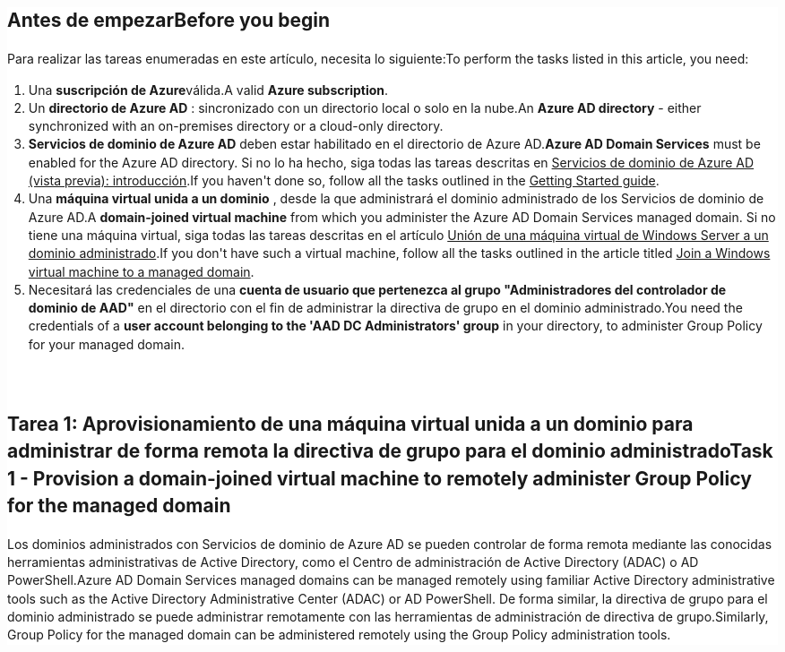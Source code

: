 ## <a name="before-you-begin"></a><span data-ttu-id="5bc3b-109">Antes de empezar</span><span class="sxs-lookup"><span data-stu-id="5bc3b-109">Before you begin</span></span>
<span data-ttu-id="5bc3b-110">Para realizar las tareas enumeradas en este artículo, necesita lo siguiente:</span><span class="sxs-lookup"><span data-stu-id="5bc3b-110">To perform the tasks listed in this article, you need:</span></span>

1. <span data-ttu-id="5bc3b-111">Una **suscripción de Azure**válida.</span><span class="sxs-lookup"><span data-stu-id="5bc3b-111">A valid **Azure subscription**.</span></span>
2. <span data-ttu-id="5bc3b-112">Un **directorio de Azure AD** : sincronizado con un directorio local o solo en la nube.</span><span class="sxs-lookup"><span data-stu-id="5bc3b-112">An **Azure AD directory** - either synchronized with an on-premises directory or a cloud-only directory.</span></span>
3. <span data-ttu-id="5bc3b-113">**Servicios de dominio de Azure AD** deben estar habilitado en el directorio de Azure AD.</span><span class="sxs-lookup"><span data-stu-id="5bc3b-113">**Azure AD Domain Services** must be enabled for the Azure AD directory.</span></span> <span data-ttu-id="5bc3b-114">Si no lo ha hecho, siga todas las tareas descritas en [Servicios de dominio de Azure AD (vista previa): introducción](active-directory-ds-getting-started.md).</span><span class="sxs-lookup"><span data-stu-id="5bc3b-114">If you haven't done so, follow all the tasks outlined in the [Getting Started guide](active-directory-ds-getting-started.md).</span></span>
4. <span data-ttu-id="5bc3b-115">Una **máquina virtual unida a un dominio** , desde la que administrará el dominio administrado de los Servicios de dominio de Azure AD.</span><span class="sxs-lookup"><span data-stu-id="5bc3b-115">A **domain-joined virtual machine** from which you administer the Azure AD Domain Services managed domain.</span></span> <span data-ttu-id="5bc3b-116">Si no tiene una máquina virtual, siga todas las tareas descritas en el artículo [Unión de una máquina virtual de Windows Server a un dominio administrado](active-directory-ds-admin-guide-join-windows-vm.md).</span><span class="sxs-lookup"><span data-stu-id="5bc3b-116">If you don't have such a virtual machine, follow all the tasks outlined in the article titled [Join a Windows virtual machine to a managed domain](active-directory-ds-admin-guide-join-windows-vm.md).</span></span>
5. <span data-ttu-id="5bc3b-117">Necesitará las credenciales de una **cuenta de usuario que pertenezca al grupo "Administradores del controlador de dominio de AAD"** en el directorio con el fin de administrar la directiva de grupo en el dominio administrado.</span><span class="sxs-lookup"><span data-stu-id="5bc3b-117">You need the credentials of a **user account belonging to the 'AAD DC Administrators' group** in your directory, to administer Group Policy for your managed domain.</span></span>

<br>

## <a name="task-1---provision-a-domain-joined-virtual-machine-to-remotely-administer-group-policy-for-the-managed-domain"></a><span data-ttu-id="5bc3b-118">Tarea 1: Aprovisionamiento de una máquina virtual unida a un dominio para administrar de forma remota la directiva de grupo para el dominio administrado</span><span class="sxs-lookup"><span data-stu-id="5bc3b-118">Task 1 - Provision a domain-joined virtual machine to remotely administer Group Policy for the managed domain</span></span>
<span data-ttu-id="5bc3b-119">Los dominios administrados con Servicios de dominio de Azure AD se pueden controlar de forma remota mediante las conocidas herramientas administrativas de Active Directory, como el Centro de administración de Active Directory (ADAC) o AD PowerShell.</span><span class="sxs-lookup"><span data-stu-id="5bc3b-119">Azure AD Domain Services managed domains can be managed remotely using familiar Active Directory administrative tools such as the Active Directory Administrative Center (ADAC) or AD PowerShell.</span></span> <span data-ttu-id="5bc3b-120">De forma similar, la directiva de grupo para el dominio administrado se puede administrar remotamente con las herramientas de administración de directiva de grupo.</span><span class="sxs-lookup"><span data-stu-id="5bc3b-120">Similarly, Group Policy for the managed domain can be administered remotely using the Group Policy administration tools.</span></span>
